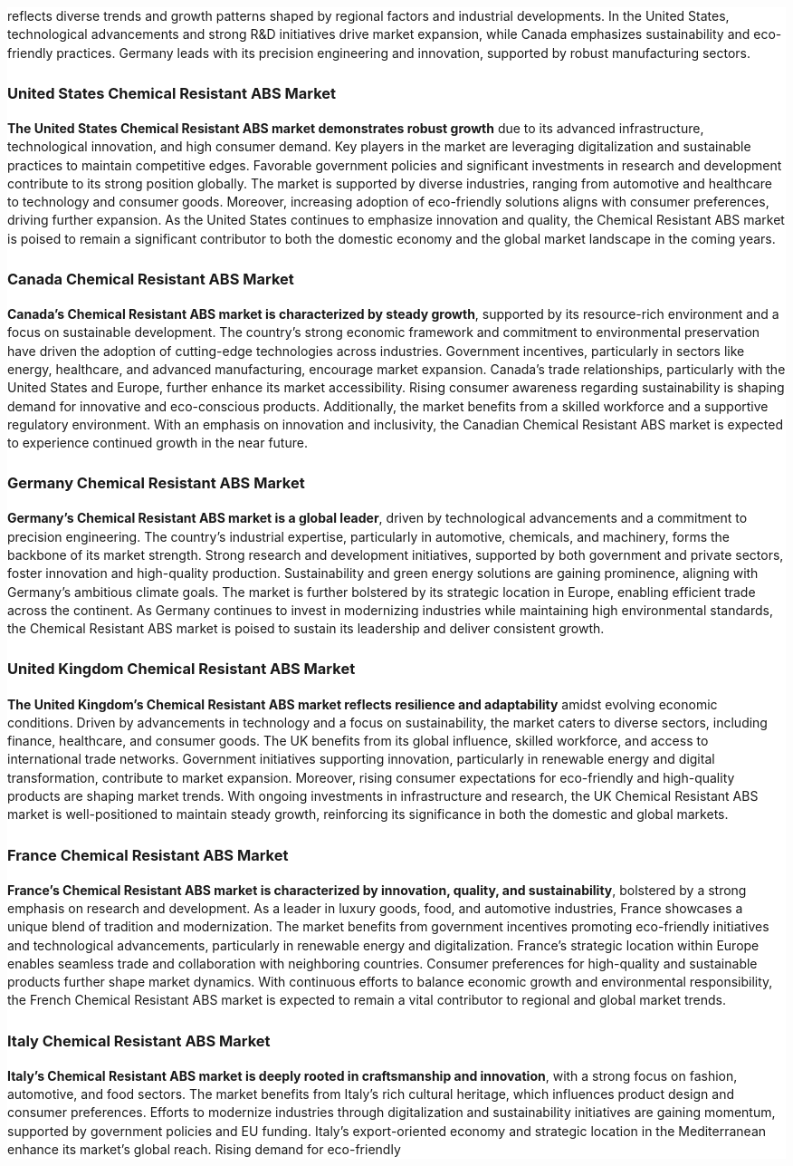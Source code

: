 reflects diverse trends and growth patterns shaped by regional factors and industrial developments. In the United States, technological advancements and strong R&amp;D initiatives drive market expansion, while Canada emphasizes sustainability and eco-friendly practices. Germany leads with its precision engineering and innovation, supported by robust manufacturing sectors.</span></em></p></blockquote><h3><strong>United States Chemical Resistant ABS Market</strong></h3><p><strong>The United States Chemical Resistant ABS market demonstrates robust growth</strong> due to its advanced infrastructure, technological innovation, and high consumer demand. Key players in the market are leveraging digitalization and sustainable practices to maintain competitive edges. Favorable government policies and significant investments in research and development contribute to its strong position globally. The market is supported by diverse industries, ranging from automotive and healthcare to technology and consumer goods. Moreover, increasing adoption of eco-friendly solutions aligns with consumer preferences, driving further expansion. As the United States continues to emphasize innovation and quality, the Chemical Resistant ABS market is poised to remain a significant contributor to both the domestic economy and the global market landscape in the coming years.</p><h3><strong>Canada Chemical Resistant ABS Market</strong></h3><p><strong>Canada&rsquo;s Chemical Resistant ABS market is characterized by steady growth</strong>, supported by its resource-rich environment and a focus on sustainable development. The country&rsquo;s strong economic framework and commitment to environmental preservation have driven the adoption of cutting-edge technologies across industries. Government incentives, particularly in sectors like energy, healthcare, and advanced manufacturing, encourage market expansion. Canada&rsquo;s trade relationships, particularly with the United States and Europe, further enhance its market accessibility. Rising consumer awareness regarding sustainability is shaping demand for innovative and eco-conscious products. Additionally, the market benefits from a skilled workforce and a supportive regulatory environment. With an emphasis on innovation and inclusivity, the Canadian Chemical Resistant ABS market is expected to experience continued growth in the near future.</p><h3><strong>Germany Chemical Resistant ABS Market</strong></h3><p><strong>Germany&rsquo;s Chemical Resistant ABS market is a global leader</strong>, driven by technological advancements and a commitment to precision engineering. The country&rsquo;s industrial expertise, particularly in automotive, chemicals, and machinery, forms the backbone of its market strength. Strong research and development initiatives, supported by both government and private sectors, foster innovation and high-quality production. Sustainability and green energy solutions are gaining prominence, aligning with Germany&rsquo;s ambitious climate goals. The market is further bolstered by its strategic location in Europe, enabling efficient trade across the continent. As Germany continues to invest in modernizing industries while maintaining high environmental standards, the Chemical Resistant ABS market is poised to sustain its leadership and deliver consistent growth.</p><h3><strong>United Kingdom Chemical Resistant ABS Market</strong></h3><p><strong>The United Kingdom&rsquo;s Chemical Resistant ABS market reflects resilience and adaptability</strong> amidst evolving economic conditions. Driven by advancements in technology and a focus on sustainability, the market caters to diverse sectors, including finance, healthcare, and consumer goods. The UK benefits from its global influence, skilled workforce, and access to international trade networks. Government initiatives supporting innovation, particularly in renewable energy and digital transformation, contribute to market expansion. Moreover, rising consumer expectations for eco-friendly and high-quality products are shaping market trends. With ongoing investments in infrastructure and research, the UK Chemical Resistant ABS market is well-positioned to maintain steady growth, reinforcing its significance in both the domestic and global markets.</p><h3><strong>France Chemical Resistant ABS Market</strong></h3><p><strong>France&rsquo;s Chemical Resistant ABS market is characterized by innovation, quality, and sustainability</strong>, bolstered by a strong emphasis on research and development. As a leader in luxury goods, food, and automotive industries, France showcases a unique blend of tradition and modernization. The market benefits from government incentives promoting eco-friendly initiatives and technological advancements, particularly in renewable energy and digitalization. France&rsquo;s strategic location within Europe enables seamless trade and collaboration with neighboring countries. Consumer preferences for high-quality and sustainable products further shape market dynamics. With continuous efforts to balance economic growth and environmental responsibility, the French Chemical Resistant ABS market is expected to remain a vital contributor to regional and global market trends.</p><h3><strong>Italy Chemical Resistant ABS Market</strong></h3><p><strong>Italy&rsquo;s Chemical Resistant ABS market is deeply rooted in craftsmanship and innovation</strong>, with a strong focus on fashion, automotive, and food sectors. The market benefits from Italy&rsquo;s rich cultural heritage, which influences product design and consumer preferences. Efforts to modernize industries through digitalization and sustainability initiatives are gaining momentum, supported by government policies and EU funding. Italy&rsquo;s export-oriented economy and strategic location in the Mediterranean enhance its market&rsquo;s global reach. Rising demand for eco-friendly